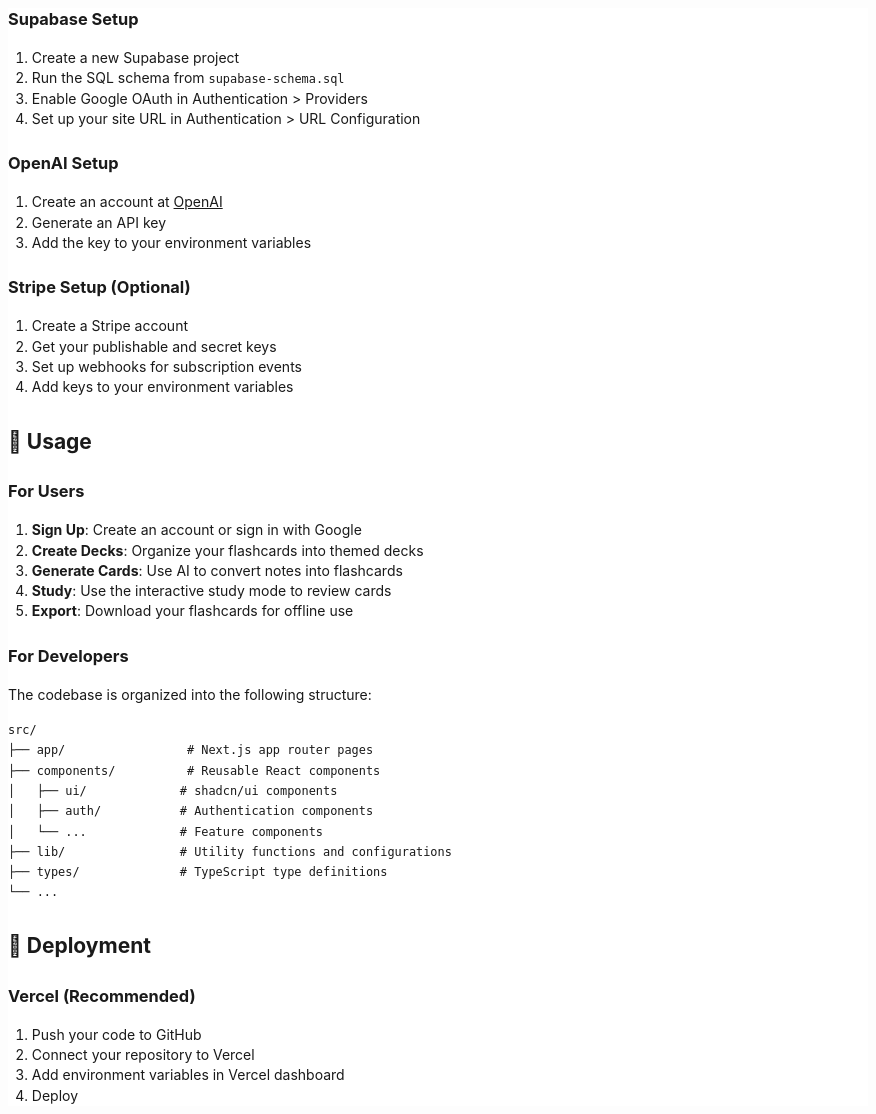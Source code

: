 ### Supabase Setup

1. Create a new Supabase project
2. Run the SQL schema from `supabase-schema.sql`
3. Enable Google OAuth in Authentication > Providers
4. Set up your site URL in Authentication > URL Configuration

### OpenAI Setup

1. Create an account at [OpenAI](https://platform.openai.com)
2. Generate an API key
3. Add the key to your environment variables

### Stripe Setup (Optional)

1. Create a Stripe account
2. Get your publishable and secret keys
3. Set up webhooks for subscription events
4. Add keys to your environment variables

## 📱 Usage

### For Users

1. **Sign Up**: Create an account or sign in with Google
2. **Create Decks**: Organize your flashcards into themed decks
3. **Generate Cards**: Use AI to convert notes into flashcards
4. **Study**: Use the interactive study mode to review cards
5. **Export**: Download your flashcards for offline use

### For Developers

The codebase is organized into the following structure:

```
src/
├── app/                 # Next.js app router pages
├── components/          # Reusable React components
│   ├── ui/             # shadcn/ui components
│   ├── auth/           # Authentication components
│   └── ...             # Feature components
├── lib/                # Utility functions and configurations
├── types/              # TypeScript type definitions
└── ...
```

## 🚀 Deployment

### Vercel (Recommended)

1. Push your code to GitHub
2. Connect your repository to Vercel
3. Add environment variables in Vercel dashboard
4. Deploy
